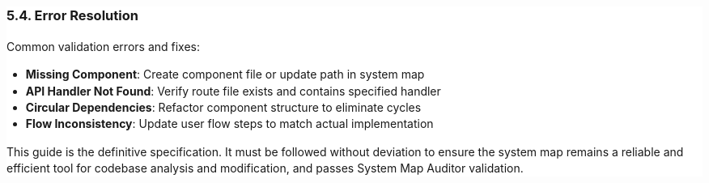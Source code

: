 ### 5.4. Error Resolution

Common validation errors and fixes:

- **Missing Component**: Create component file or update path in system map
- **API Handler Not Found**: Verify route file exists and contains specified handler
- **Circular Dependencies**: Refactor component structure to eliminate cycles
- **Flow Inconsistency**: Update user flow steps to match actual implementation

This guide is the definitive specification. It must be followed without deviation to ensure the system map remains a reliable and efficient tool for codebase analysis and modification, and passes System Map Auditor validation.
